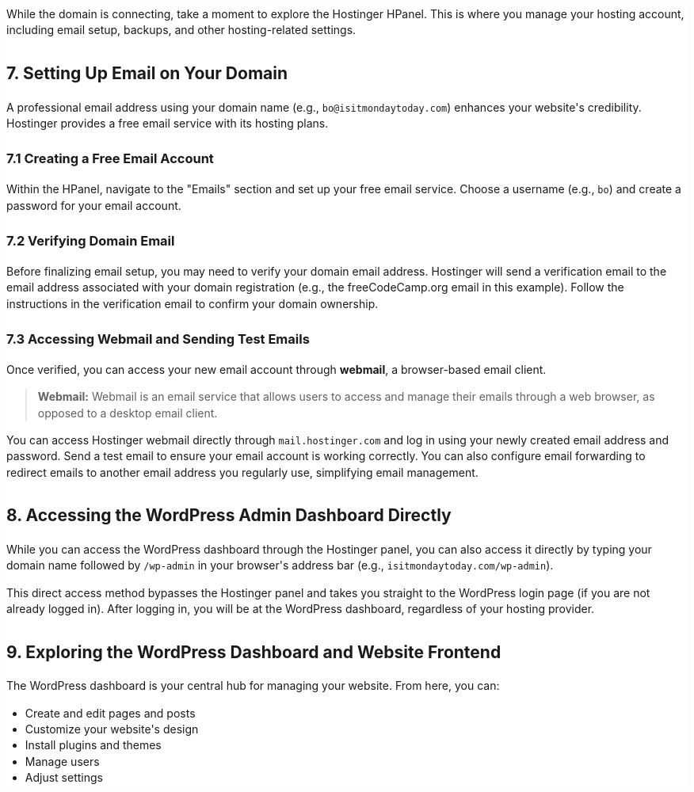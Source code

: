 While the domain is connecting, take a moment to explore the Hostinger HPanel. This is where you manage your hosting account, including email setup, backups, and other hosting-related settings.

## 7. Setting Up Email on Your Domain

A professional email address using your domain name (e.g., `bo@isitmondaytoday.com`) enhances your website's credibility. Hostinger provides a free email service with its hosting plans.

### 7.1 Creating a Free Email Account

Within the HPanel, navigate to the "Emails" section and set up your free email service. Choose a username (e.g., `bo`) and create a password for your email account.

### 7.2 Verifying Domain Email

Before finalizing email setup, you may need to verify your domain email address. Hostinger will send a verification email to the email address associated with your domain registration (e.g., the freeCodeCamp.org email in this example). Follow the instructions in the verification email to confirm your domain ownership.

### 7.3 Accessing Webmail and Sending Test Emails

Once verified, you can access your new email account through **webmail**, a browser-based email client.

> **Webmail:** Webmail is an email service that allows users to access and manage their emails through a web browser, as opposed to a desktop email client.

You can access Hostinger webmail directly through `mail.hostinger.com` and log in using your newly created email address and password. Send a test email to ensure your email account is working correctly. You can also configure email forwarding to redirect emails to another email address you regularly use, simplifying email management.

## 8. Accessing the WordPress Admin Dashboard Directly

While you can access the WordPress dashboard through the Hostinger panel, you can also access it directly by typing your domain name followed by `/wp-admin` in your browser's address bar (e.g., `isitmondaytoday.com/wp-admin`).

This direct access method bypasses the Hostinger panel and takes you straight to the WordPress login page (if you are not already logged in). After logging in, you will be at the WordPress dashboard, regardless of your hosting provider.

## 9. Exploring the WordPress Dashboard and Website Frontend

The WordPress dashboard is your central hub for managing your website. From here, you can:

*   Create and edit pages and posts
*   Customize your website's design
*   Install plugins and themes
*   Manage users
*   Adjust settings
